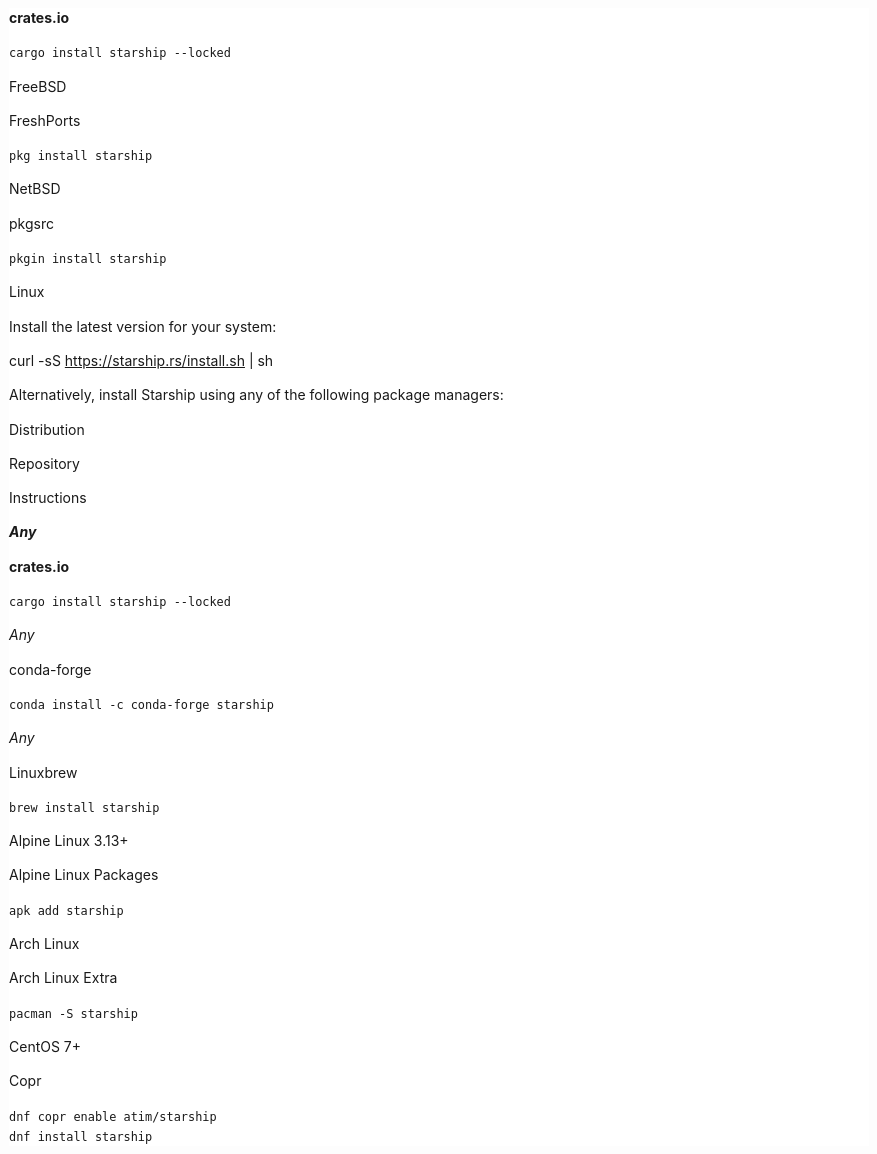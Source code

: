 **crates.io**

`cargo install starship --locked`

FreeBSD

FreshPorts

`pkg install starship`

NetBSD

pkgsrc

`pkgin install starship`

Linux

Install the latest version for your system:

curl -sS https://starship.rs/install.sh | sh

Alternatively, install Starship using any of the following package managers:

Distribution

Repository

Instructions

**_Any_**

**crates.io**

`cargo install starship --locked`

_Any_

conda-forge

`conda install -c conda-forge starship`

_Any_

Linuxbrew

`brew install starship`

Alpine Linux 3.13+

Alpine Linux Packages

`apk add starship`

Arch Linux

Arch Linux Extra

`pacman -S starship`

CentOS 7+

Copr

`dnf copr enable atim/starship`  
`dnf install starship`
